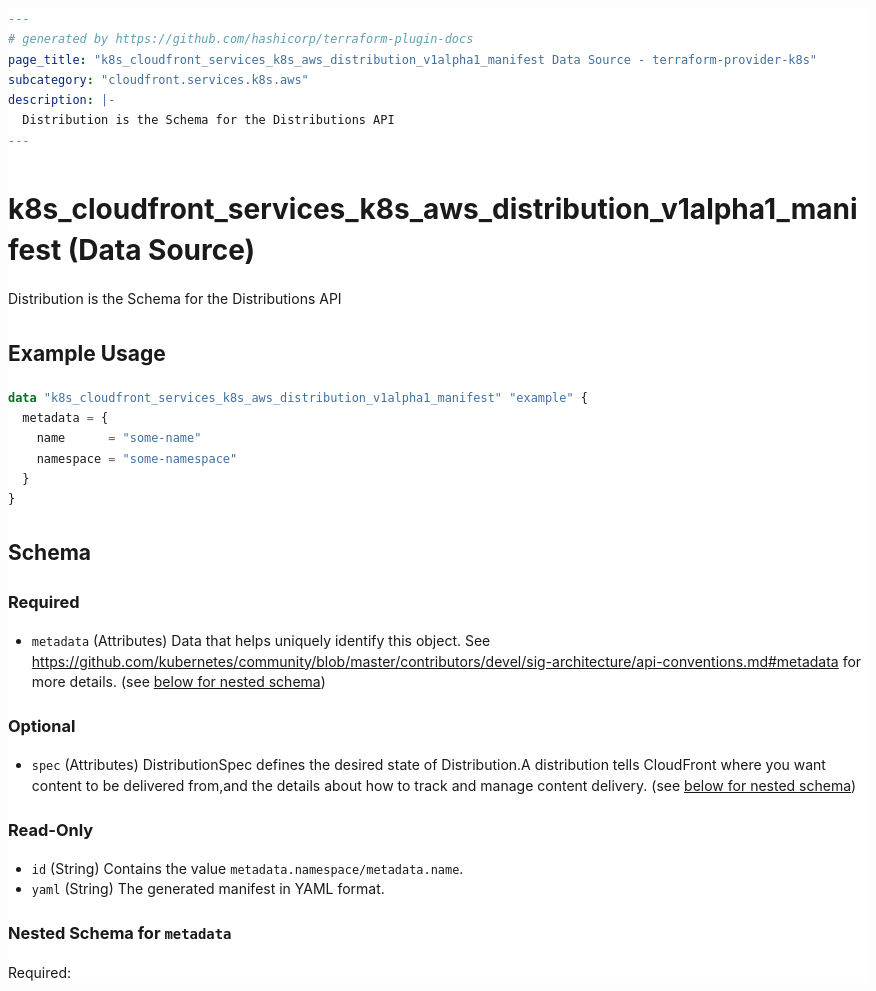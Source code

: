 ```yaml
---
# generated by https://github.com/hashicorp/terraform-plugin-docs
page_title: "k8s_cloudfront_services_k8s_aws_distribution_v1alpha1_manifest Data Source - terraform-provider-k8s"
subcategory: "cloudfront.services.k8s.aws"
description: |-
  Distribution is the Schema for the Distributions API
---
```


# k8s_cloudfront_services_k8s_aws_distribution_v1alpha1_manifest (Data Source)

Distribution is the Schema for the Distributions API

## Example Usage

```terraform
data "k8s_cloudfront_services_k8s_aws_distribution_v1alpha1_manifest" "example" {
  metadata = {
    name      = "some-name"
    namespace = "some-namespace"
  }
}
```


## Schema

### Required

- `metadata` (Attributes) Data that helps uniquely identify this object. See https://github.com/kubernetes/community/blob/master/contributors/devel/sig-architecture/api-conventions.md#metadata for more details. (see [below for nested schema](#nestedatt--metadata))

### Optional

- `spec` (Attributes) DistributionSpec defines the desired state of Distribution.A distribution tells CloudFront where you want content to be delivered from,and the details about how to track and manage content delivery. (see [below for nested schema](#nestedatt--spec))

### Read-Only

- `id` (String) Contains the value `metadata.namespace/metadata.name`.
- `yaml` (String) The generated manifest in YAML format.

<a id="nestedatt--metadata"></a>
### Nested Schema for `metadata`

Required:
